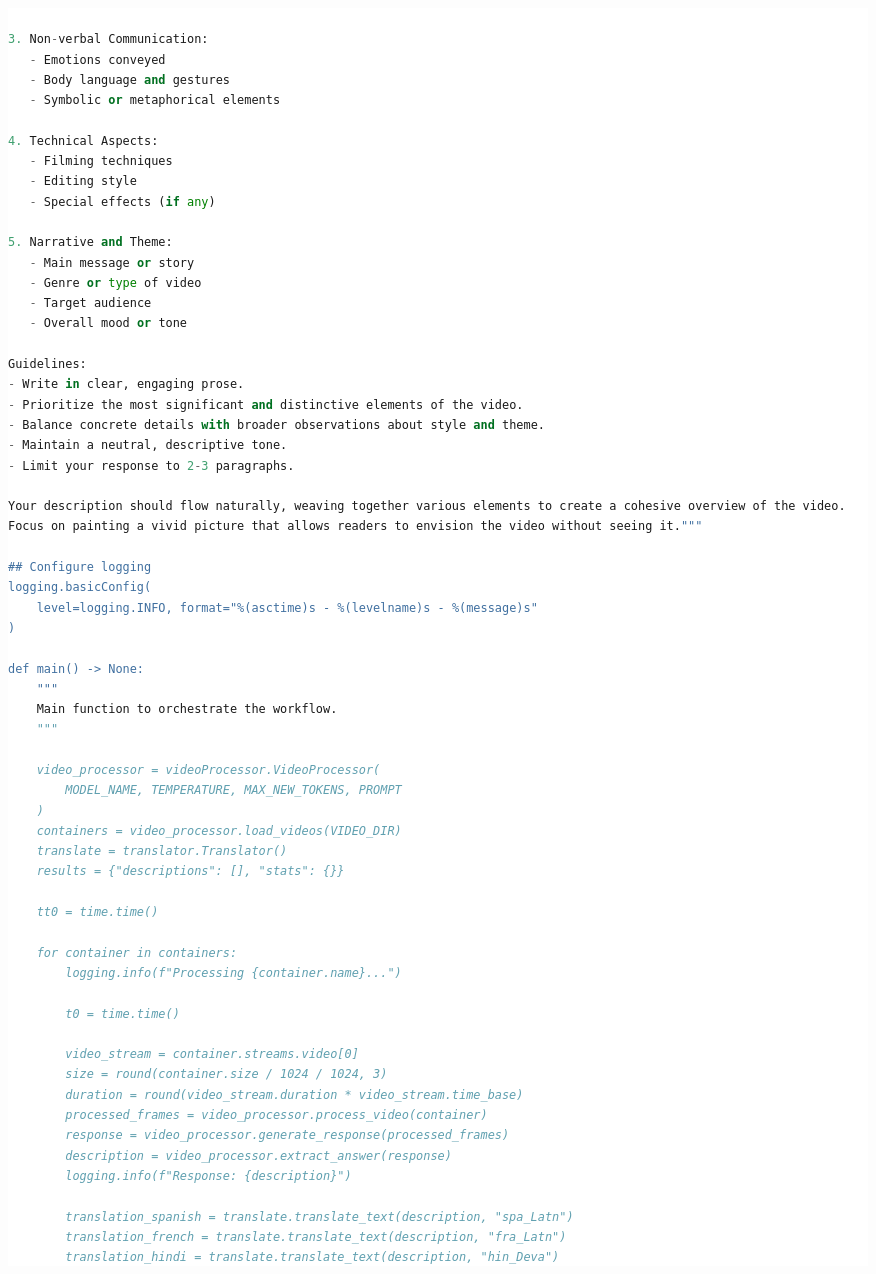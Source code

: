 ```python

3. Non-verbal Communication:
   - Emotions conveyed
   - Body language and gestures
   - Symbolic or metaphorical elements

4. Technical Aspects:
   - Filming techniques
   - Editing style
   - Special effects (if any)

5. Narrative and Theme:
   - Main message or story
   - Genre or type of video
   - Target audience
   - Overall mood or tone

Guidelines:
- Write in clear, engaging prose.
- Prioritize the most significant and distinctive elements of the video.
- Balance concrete details with broader observations about style and theme.
- Maintain a neutral, descriptive tone.
- Limit your response to 2-3 paragraphs.

Your description should flow naturally, weaving together various elements to create a cohesive overview of the video. 
Focus on painting a vivid picture that allows readers to envision the video without seeing it."""

## Configure logging
logging.basicConfig(
    level=logging.INFO, format="%(asctime)s - %(levelname)s - %(message)s"
)

def main() -> None:
    """
    Main function to orchestrate the workflow.
    """

    video_processor = videoProcessor.VideoProcessor(
        MODEL_NAME, TEMPERATURE, MAX_NEW_TOKENS, PROMPT
    )
    containers = video_processor.load_videos(VIDEO_DIR)
    translate = translator.Translator()
    results = {"descriptions": [], "stats": {}}

    tt0 = time.time()

    for container in containers:
        logging.info(f"Processing {container.name}...")

        t0 = time.time()

        video_stream = container.streams.video[0]
        size = round(container.size / 1024 / 1024, 3)
        duration = round(video_stream.duration * video_stream.time_base)
        processed_frames = video_processor.process_video(container)
        response = video_processor.generate_response(processed_frames)
        description = video_processor.extract_answer(response)
        logging.info(f"Response: {description}")

        translation_spanish = translate.translate_text(description, "spa_Latn")
        translation_french = translate.translate_text(description, "fra_Latn")
        translation_hindi = translate.translate_text(description, "hin_Deva")
```